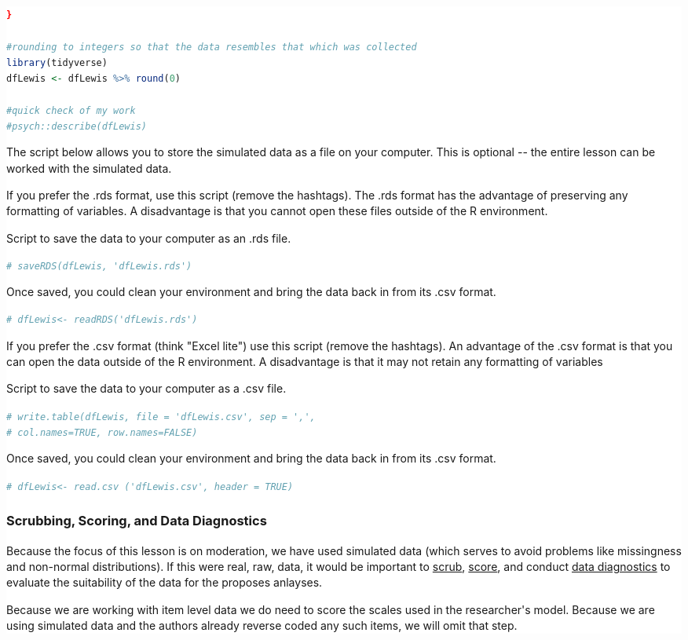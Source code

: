 ```r
}

#rounding to integers so that the data resembles that which was collected
library(tidyverse)
dfLewis <- dfLewis %>% round(0) 

#quick check of my work
#psych::describe(dfLewis) 
```
The script below allows you to store the simulated data as a file on your computer. This is optional -- the entire lesson can be worked with the simulated data.

If you prefer the .rds format, use this script (remove the hashtags). The .rds format has the advantage of preserving any formatting of variables. A disadvantage is that you cannot open these files outside of the R environment.

Script to save the data to your computer as an .rds file.


```r
# saveRDS(dfLewis, 'dfLewis.rds')
```

Once saved, you could clean your environment and bring the data back in from its .csv format.

```r
# dfLewis<- readRDS('dfLewis.rds')
```

If you prefer the .csv format (think "Excel lite") use this script (remove the hashtags). An advantage of the .csv format is that you can open the data outside of the R environment. A disadvantage is that it may not retain any formatting of variables

Script to save the data to your computer as a .csv file.


```r
# write.table(dfLewis, file = 'dfLewis.csv', sep = ',',
# col.names=TRUE, row.names=FALSE)
```

Once saved, you could clean your environment and bring the data back in from its .csv format.

```r
# dfLewis<- read.csv ('dfLewis.csv', header = TRUE)
```


### Scrubbing, Scoring, and Data Diagnostics

Because the focus of this lesson is on moderation, we have used simulated data (which serves to avoid problems like missingness and non-normal distributions). If this were real, raw, data, it would be important to [scrub](https://lhbikos.github.io/ReC_MultivModel/scrub.html), [score](https://lhbikos.github.io/ReC_MultivModel/score.html), and conduct [data diagnostics](https://lhbikos.github.io/ReC_MultivModel/DataDx.html) to evaluate the suitability of the data for the proposes anlayses.

Because we are working with item level data we do need to score the scales used in the researcher's model. Because we are using simulated data and the authors already reverse coded any such items, we will omit that step.
